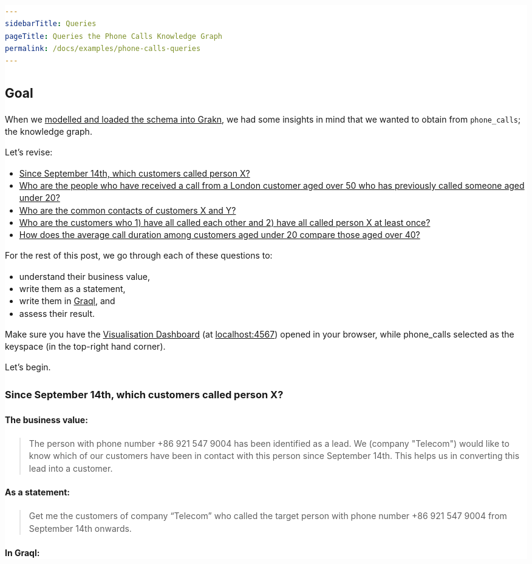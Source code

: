 ```yaml
---
sidebarTitle: Queries
pageTitle: Queries the Phone Calls Knowledge Graph
permalink: /docs/examples/phone-calls-queries
---
```


## Goal

When we [modelled and loaded the schema into Grakn](./defining-the-schema), we had some insights in mind that we wanted to obtain from `phone_calls`; the knowledge graph.

Let’s revise:

- [Since September 14th, which customers called person X?](#since-september-14th-which-customers-called-person-x)
- [Who are the people who have received a call from a London customer aged over 50 who has previously called someone aged under 20?](#who-are-the-people-who-have-received-a-call-from-a-london-customer-aged-over-50-who-has-previously-called-someone-aged-under-20)
- [Who are the common contacts of customers X and Y?](#who-are-the-common-contacts-of-customers-x-and-y)
- [Who are the customers who 1) have all called each other and 2) have all called person X at least once?](#who-are-the-customers-who-1-have-all-called-each-other-and-2-have-all-called-person-x-at-least-once)
- [How does the average call duration among customers aged under 20 compare those aged over 40?](#how-does-the-average-call-duration-among-customers-aged-under-20-compare-with-those-aged-over-40)

For the rest of this post, we go through each of these questions to:

- understand their business value,
- write them as a statement,
- write them in [Graql](http://dev.grakn.ai/academy/graql-intro.html), and
- assess their result.

Make sure you have the [Visualisation Dashboard](http://dev.grakn.ai/docs/visualisation-dashboard/visualiser) (at [localhost:4567](http://localhost:4567/)) opened in your browser, while phone_calls selected as the keyspace (in the top-right hand corner).

Let’s begin.

### Since September 14th, which customers called person X?

#### The business value:

> The person with phone number +86 921 547 9004 has been identified as a lead. We (company "Telecom") would like to know which of our customers have been in contact with this person since September 14th. This helps us in converting this lead into a customer.

#### As a statement:

> Get me the customers of company “Telecom” who called the target person with phone number +86 921 547 9004 from September 14th onwards.

#### In Graql:
